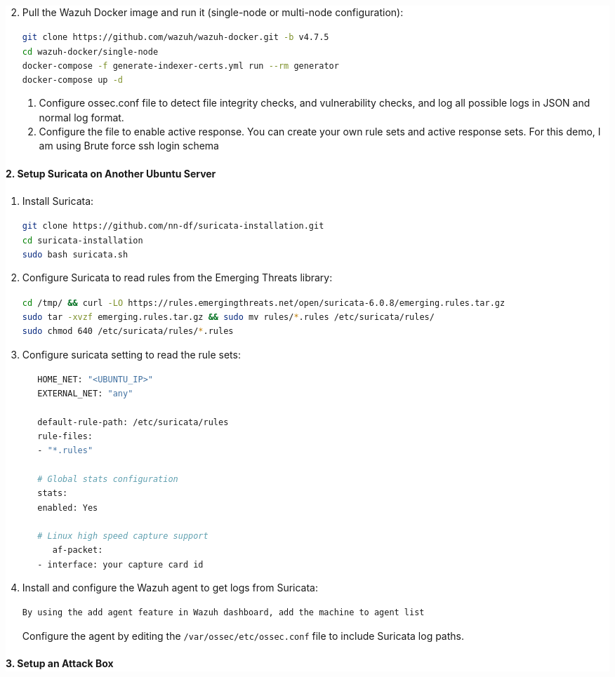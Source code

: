 2. Pull the Wazuh Docker image and run it (single-node or multi-node configuration):
    ```sh
    git clone https://github.com/wazuh/wazuh-docker.git -b v4.7.5
    cd wazuh-docker/single-node
    docker-compose -f generate-indexer-certs.yml run --rm generator
    docker-compose up -d
    ```
   1. Configure ossec.conf file to detect file integrity checks, and vulnerability checks, and log all possible logs in JSON and normal log format.
   2. Configure the file to enable active response. You can create your own rule sets and active response sets. For this demo, I am using Brute force ssh login schema
#### 2. Setup Suricata on Another Ubuntu Server

1. Install Suricata:
    ```sh
    git clone https://github.com/nn-df/suricata-installation.git
    cd suricata-installation
    sudo bash suricata.sh
    
    ```

2. Configure Suricata to read rules from the Emerging Threats library:
    ```sh
    cd /tmp/ && curl -LO https://rules.emergingthreats.net/open/suricata-6.0.8/emerging.rules.tar.gz
    sudo tar -xvzf emerging.rules.tar.gz && sudo mv rules/*.rules /etc/suricata/rules/
    sudo chmod 640 /etc/suricata/rules/*.rules
    ```
3. Configure suricata setting to read the rule sets:
   ```sh
      HOME_NET: "<UBUNTU_IP>"
      EXTERNAL_NET: "any"

      default-rule-path: /etc/suricata/rules
      rule-files:
      - "*.rules"

      # Global stats configuration
      stats:
      enabled: Yes

      # Linux high speed capture support
         af-packet:
      - interface: your capture card id
   ```
5. Install and configure the Wazuh agent to get logs from Suricata:
    ```sh
    By using the add agent feature in Wazuh dashboard, add the machine to agent list
    ```

    Configure the agent by editing the `/var/ossec/etc/ossec.conf` file to include Suricata log paths.

#### 3. Setup an Attack Box
